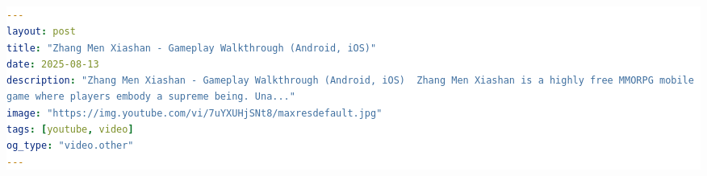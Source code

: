 ```yaml
---
layout: post
title: "Zhang Men Xiashan - Gameplay Walkthrough (Android, iOS)"
date: 2025-08-13
description: "Zhang Men Xiashan - Gameplay Walkthrough (Android, iOS)  Zhang Men Xiashan is a highly free MMORPG mobile game where players embody a supreme being. Una..."
image: "https://img.youtube.com/vi/7uYXUHjSNt8/maxresdefault.jpg"
tags: [youtube, video]
og_type: "video.other"
---
```


<script type="application/ld+json">
{
  "@context": "http://schema.org",
  "@type": "VideoObject",
  "name": "Zhang Men Xiashan - Gameplay Walkthrough (Android, iOS)",
  "description": "Zhang Men Xiashan - Gameplay Walkthrough (Android, iOS)  Zhang Men Xiashan is a highly free MMORPG mobile game where players embody a supreme being. Unable to breakthrough in the immortal realm, they trigger the \\\"Great Dream of Eternity\\\" to restart their cultivation journey. Alchemize pills, capture spirit pets, forge treasures, explore sacred lands to obtain supreme techniques. Experience a complex combat system, bond with fellow cultivators, and evolve from a mortal to a powerful being, ultimately ascending to the immortal realm.  Game Details:  - Chinese Title: \u638c\u95e8\u4e0b\u5c71 - Genre: MMORPG - Platform: Android, iOS - Size: 1.34GB  Game Download:  - Android: https://taptap.cn/app/477454?os=android - IOS: https://taptap.cn/app/477454?os=ios  #\u638c\u95e8\u4e0b\u5c71",
  "thumbnailUrl": "https://img.youtube.com/vi/7uYXUHjSNt8/maxresdefault.jpg",
  "uploadDate": "2025-08-13T15:00:11Z",
  "embedUrl": "https://www.youtube.com/embed/7uYXUHjSNt8",
  "publisher": {
    "@type": "Person",
    "name": "Celo Zaga"
  },
  "mainEntityOfPage": {
    "@type": "WebPage",
    "@id": "https://celozaga.github.io/2025/08/13/zhang-men-xiashan-gameplay-walkthrough-android-ios-7uYXUHjSNt8.html"
  },
  "duration": "PT0M0S"
}
</script>

<script type="application/ld+json">
{
  "@context": "http://schema.org",
  "@type": "BlogPosting",
  "headline": "Zhang Men Xiashan - Gameplay Walkthrough (Android, iOS)",
  "image": "https://img.youtube.com/vi/7uYXUHjSNt8/maxresdefault.jpg",
  "publisher": {
    "@type": "Person",
    "name": "Celo Zaga"
  },
  "url": "https://celozaga.github.io/2025/08/13/zhang-men-xiashan-gameplay-walkthrough-android-ios-7uYXUHjSNt8.html",
  "datePublished": "2025-08-13T15:00:11Z",
  "dateCreated": "2025-08-13T15:00:11Z",
  "dateModified": "2025-08-13T15:00:11Z",
  "description": "Zhang Men Xiashan - Gameplay Walkthrough (Android, iOS)  Zhang Men Xiashan is a highly free MMORPG mobile game where players embody a supreme being. Una...",
  "author": {
    "@type": "Person",
    "name": "Celo Zaga"
  },